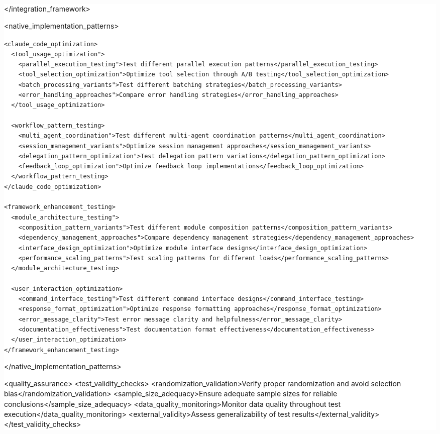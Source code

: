   </integration_framework>
  
  <native_implementation_patterns>
    
    <claude_code_optimization>
      <tool_usage_optimization">
        <parallel_execution_testing">Test different parallel execution patterns</parallel_execution_testing>
        <tool_selection_optimization">Optimize tool selection through A/B testing</tool_selection_optimization>
        <batch_processing_variants">Test different batching strategies</batch_processing_variants>
        <error_handling_approaches">Compare error handling strategies</error_handling_approaches>
      </tool_usage_optimization>
      
      <workflow_pattern_testing>
        <multi_agent_coordination">Test different multi-agent coordination patterns</multi_agent_coordination>
        <session_management_variants">Optimize session management approaches</session_management_variants>
        <delegation_pattern_optimization">Test delegation pattern variations</delegation_pattern_optimization>
        <feedback_loop_optimization">Optimize feedback loop implementations</feedback_loop_optimization>
      </workflow_pattern_testing>
    </claude_code_optimization>
    
    <framework_enhancement_testing>
      <module_architecture_testing">
        <composition_pattern_variants">Test different module composition patterns</composition_pattern_variants>
        <dependency_management_approaches">Compare dependency management strategies</dependency_management_approaches>
        <interface_design_optimization">Optimize module interface designs</interface_design_optimization>
        <performance_scaling_patterns">Test scaling patterns for different loads</performance_scaling_patterns>
      </module_architecture_testing>
      
      <user_interaction_optimization>
        <command_interface_testing">Test different command interface designs</command_interface_testing>
        <response_format_optimization">Optimize response formatting approaches</response_format_optimization>
        <error_message_clarity">Test error message clarity and helpfulness</error_message_clarity>
        <documentation_effectiveness">Test documentation format effectiveness</documentation_effectiveness>
      </user_interaction_optimization>
    </framework_enhancement_testing>
    
  </native_implementation_patterns>
  
  <quality_assurance>
    <test_validity_checks>
      <randomization_validation>Verify proper randomization and avoid selection bias</randomization_validation>
      <sample_size_adequacy>Ensure adequate sample sizes for reliable conclusions</sample_size_adequacy>
      <data_quality_monitoring>Monitor data quality throughout test execution</data_quality_monitoring>
      <external_validity>Assess generalizability of test results</external_validity>
    </test_validity_checks>
    